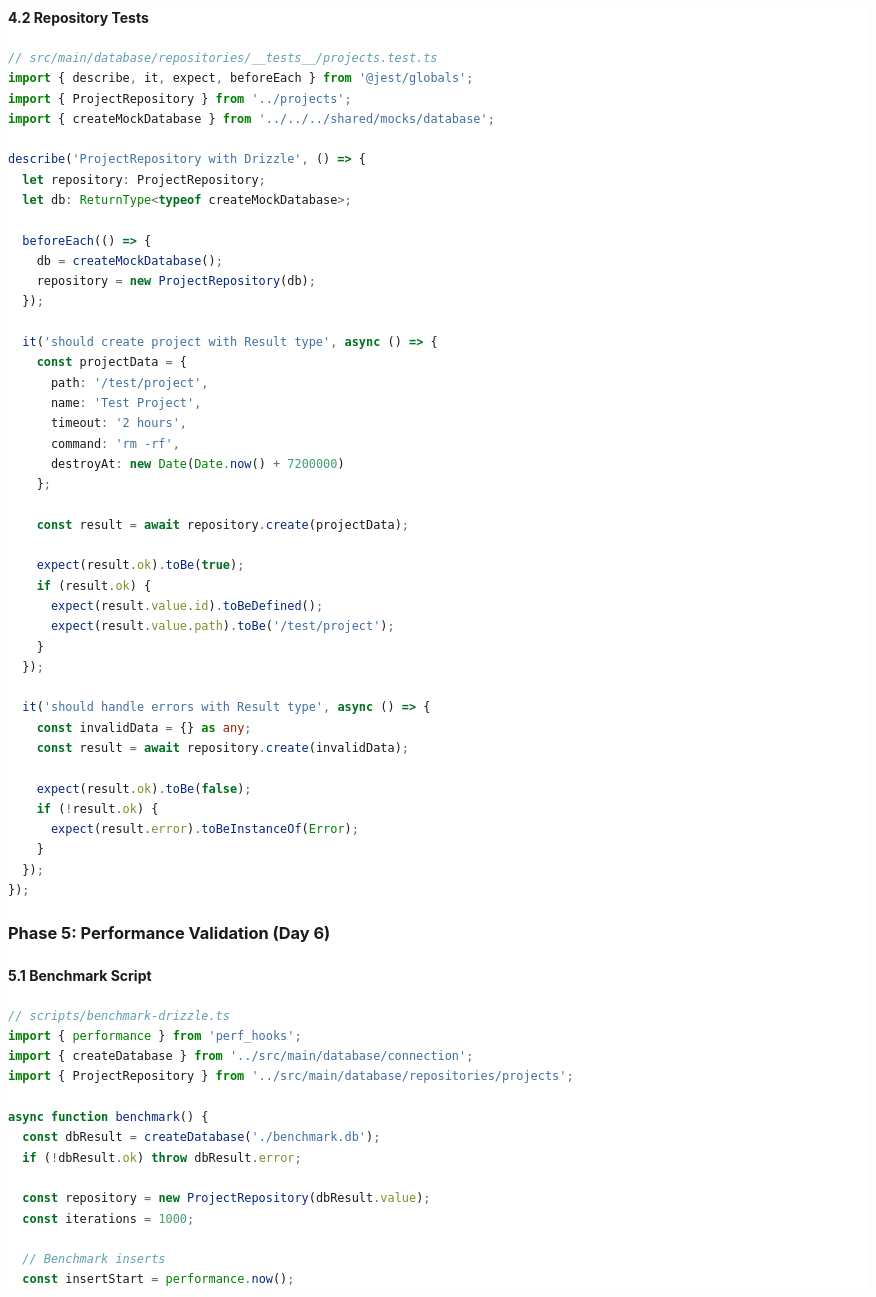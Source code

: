 #### 4.2 Repository Tests
```typescript
// src/main/database/repositories/__tests__/projects.test.ts
import { describe, it, expect, beforeEach } from '@jest/globals';
import { ProjectRepository } from '../projects';
import { createMockDatabase } from '../../../shared/mocks/database';

describe('ProjectRepository with Drizzle', () => {
  let repository: ProjectRepository;
  let db: ReturnType<typeof createMockDatabase>;

  beforeEach(() => {
    db = createMockDatabase();
    repository = new ProjectRepository(db);
  });

  it('should create project with Result type', async () => {
    const projectData = {
      path: '/test/project',
      name: 'Test Project',
      timeout: '2 hours',
      command: 'rm -rf',
      destroyAt: new Date(Date.now() + 7200000)
    };

    const result = await repository.create(projectData);

    expect(result.ok).toBe(true);
    if (result.ok) {
      expect(result.value.id).toBeDefined();
      expect(result.value.path).toBe('/test/project');
    }
  });

  it('should handle errors with Result type', async () => {
    const invalidData = {} as any;
    const result = await repository.create(invalidData);

    expect(result.ok).toBe(false);
    if (!result.ok) {
      expect(result.error).toBeInstanceOf(Error);
    }
  });
});
```

### Phase 5: Performance Validation (Day 6)

#### 5.1 Benchmark Script
```typescript
// scripts/benchmark-drizzle.ts
import { performance } from 'perf_hooks';
import { createDatabase } from '../src/main/database/connection';
import { ProjectRepository } from '../src/main/database/repositories/projects';

async function benchmark() {
  const dbResult = createDatabase('./benchmark.db');
  if (!dbResult.ok) throw dbResult.error;

  const repository = new ProjectRepository(dbResult.value);
  const iterations = 1000;

  // Benchmark inserts
  const insertStart = performance.now();
```